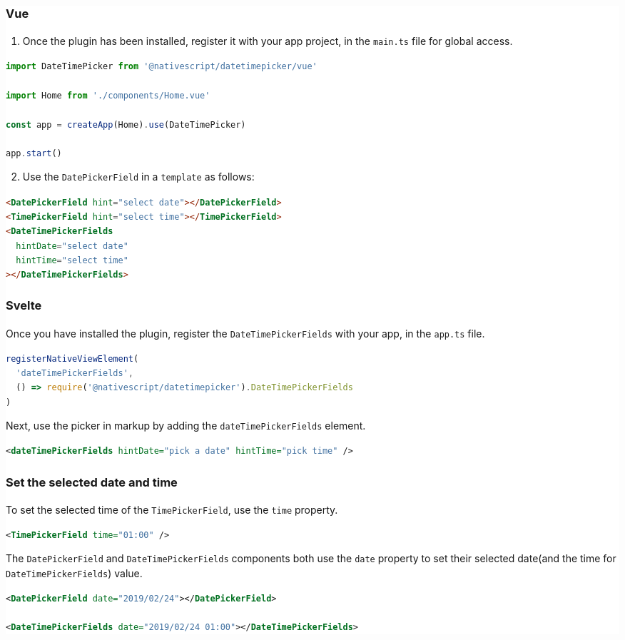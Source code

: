 ### Vue

1. Once the plugin has been installed, register it with your app project, in the `main.ts` file for global access.

```ts
import DateTimePicker from '@nativescript/datetimepicker/vue'

import Home from './components/Home.vue'

const app = createApp(Home).use(DateTimePicker)

app.start()
```

2. Use the `DatePickerField` in a `template` as follows:

```html
<DatePickerField hint="select date"></DatePickerField>
<TimePickerField hint="select time"></TimePickerField>
<DateTimePickerFields
  hintDate="select date"
  hintTime="select time"
></DateTimePickerFields>
```

### Svelte

Once you have installed the plugin, register the `DateTimePickerFields` with your app, in the `app.ts` file.

```ts
registerNativeViewElement(
  'dateTimePickerFields',
  () => require('@nativescript/datetimepicker').DateTimePickerFields
)
```

Next, use the picker in markup by adding the `dateTimePickerFields` element.

```xml
<dateTimePickerFields hintDate="pick a date" hintTime="pick time" />
```

### Set the selected date and time

To set the selected time of the `TimePickerField`, use the `time` property.

```xml
<TimePickerField time="01:00" />
```

The `DatePickerField` and `DateTimePickerFields` components both use the `date` property to set their selected date(and the time for `DateTimePickerFields`) value.

```xml
<DatePickerField date="2019/02/24"></DatePickerField>

<DateTimePickerFields date="2019/02/24 01:00"></DateTimePickerFields>
```
